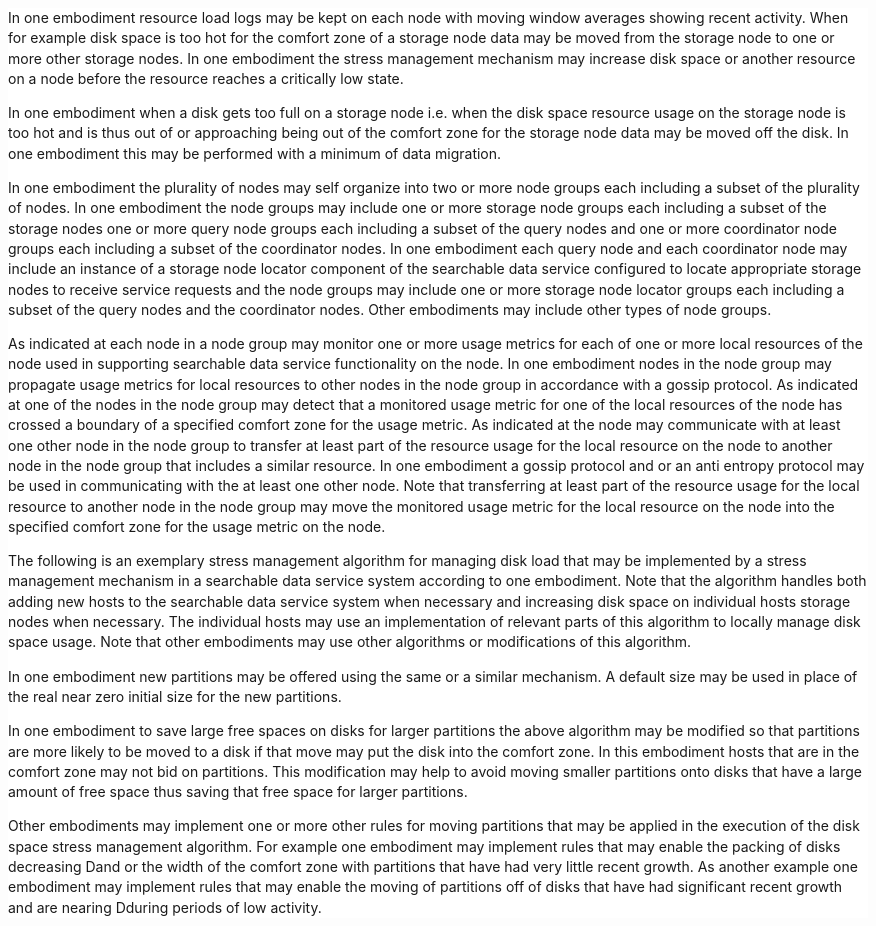 In one embodiment resource load logs may be kept on each node with moving window averages showing recent activity. When for example disk space is too hot for the comfort zone of a storage node data may be moved from the storage node to one or more other storage nodes. In one embodiment the stress management mechanism may increase disk space or another resource on a node before the resource reaches a critically low state.

In one embodiment when a disk gets too full on a storage node i.e. when the disk space resource usage on the storage node is too hot and is thus out of or approaching being out of the comfort zone for the storage node data may be moved off the disk. In one embodiment this may be performed with a minimum of data migration.

In one embodiment the plurality of nodes may self organize into two or more node groups each including a subset of the plurality of nodes. In one embodiment the node groups may include one or more storage node groups each including a subset of the storage nodes one or more query node groups each including a subset of the query nodes and one or more coordinator node groups each including a subset of the coordinator nodes. In one embodiment each query node and each coordinator node may include an instance of a storage node locator component of the searchable data service configured to locate appropriate storage nodes to receive service requests and the node groups may include one or more storage node locator groups each including a subset of the query nodes and the coordinator nodes. Other embodiments may include other types of node groups.

As indicated at each node in a node group may monitor one or more usage metrics for each of one or more local resources of the node used in supporting searchable data service functionality on the node. In one embodiment nodes in the node group may propagate usage metrics for local resources to other nodes in the node group in accordance with a gossip protocol. As indicated at one of the nodes in the node group may detect that a monitored usage metric for one of the local resources of the node has crossed a boundary of a specified comfort zone for the usage metric. As indicated at the node may communicate with at least one other node in the node group to transfer at least part of the resource usage for the local resource on the node to another node in the node group that includes a similar resource. In one embodiment a gossip protocol and or an anti entropy protocol may be used in communicating with the at least one other node. Note that transferring at least part of the resource usage for the local resource to another node in the node group may move the monitored usage metric for the local resource on the node into the specified comfort zone for the usage metric on the node.

The following is an exemplary stress management algorithm for managing disk load that may be implemented by a stress management mechanism in a searchable data service system according to one embodiment. Note that the algorithm handles both adding new hosts to the searchable data service system when necessary and increasing disk space on individual hosts storage nodes when necessary. The individual hosts may use an implementation of relevant parts of this algorithm to locally manage disk space usage. Note that other embodiments may use other algorithms or modifications of this algorithm.

In one embodiment new partitions may be offered using the same or a similar mechanism. A default size may be used in place of the real near zero initial size for the new partitions.

In one embodiment to save large free spaces on disks for larger partitions the above algorithm may be modified so that partitions are more likely to be moved to a disk if that move may put the disk into the comfort zone. In this embodiment hosts that are in the comfort zone may not bid on partitions. This modification may help to avoid moving smaller partitions onto disks that have a large amount of free space thus saving that free space for larger partitions.

Other embodiments may implement one or more other rules for moving partitions that may be applied in the execution of the disk space stress management algorithm. For example one embodiment may implement rules that may enable the packing of disks decreasing Dand or the width of the comfort zone with partitions that have had very little recent growth. As another example one embodiment may implement rules that may enable the moving of partitions off of disks that have had significant recent growth and are nearing Dduring periods of low activity.
